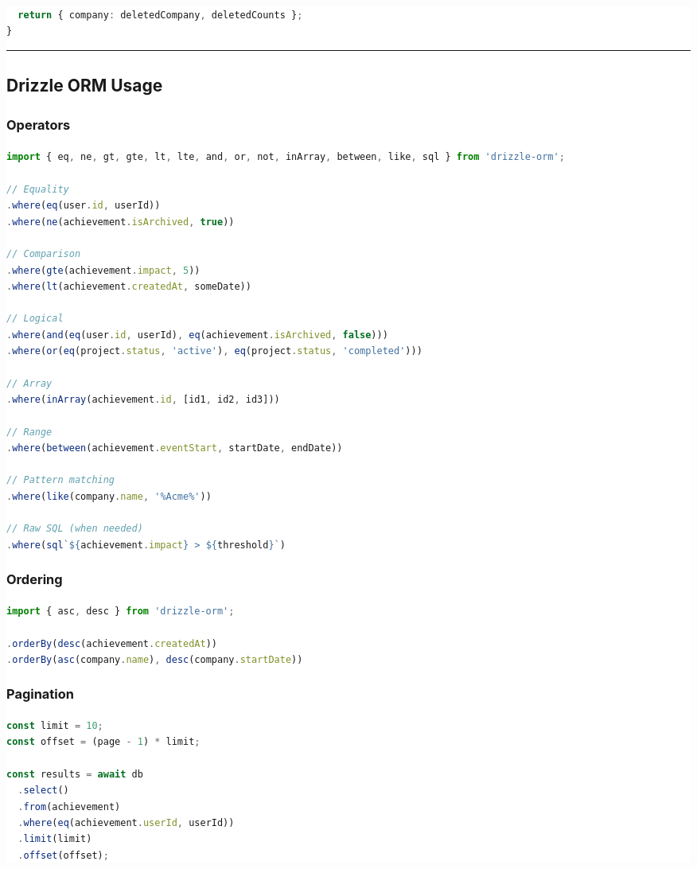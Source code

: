 ```typescript
  return { company: deletedCompany, deletedCounts };
}
```

---

## Drizzle ORM Usage

### Operators
```typescript
import { eq, ne, gt, gte, lt, lte, and, or, not, inArray, between, like, sql } from 'drizzle-orm';

// Equality
.where(eq(user.id, userId))
.where(ne(achievement.isArchived, true))

// Comparison
.where(gte(achievement.impact, 5))
.where(lt(achievement.createdAt, someDate))

// Logical
.where(and(eq(user.id, userId), eq(achievement.isArchived, false)))
.where(or(eq(project.status, 'active'), eq(project.status, 'completed')))

// Array
.where(inArray(achievement.id, [id1, id2, id3]))

// Range
.where(between(achievement.eventStart, startDate, endDate))

// Pattern matching
.where(like(company.name, '%Acme%'))

// Raw SQL (when needed)
.where(sql`${achievement.impact} > ${threshold}`)
```

### Ordering
```typescript
import { asc, desc } from 'drizzle-orm';

.orderBy(desc(achievement.createdAt))
.orderBy(asc(company.name), desc(company.startDate))
```

### Pagination
```typescript
const limit = 10;
const offset = (page - 1) * limit;

const results = await db
  .select()
  .from(achievement)
  .where(eq(achievement.userId, userId))
  .limit(limit)
  .offset(offset);
```
